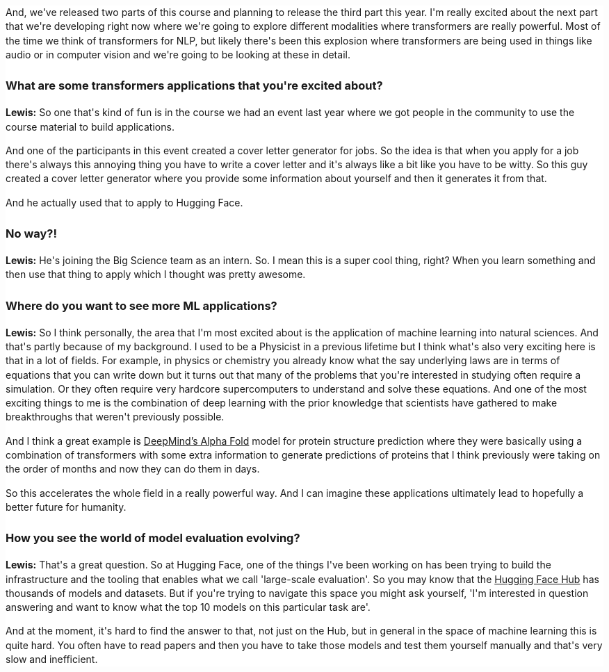 And, we've released two parts of this course and planning to release the third part this year. I'm really excited about the next part that we're developing right now where we're going to explore different modalities where transformers are really powerful. Most of the time we think of transformers for NLP, but likely there's been this explosion where transformers are being used in things like audio or in computer vision and we're going to be looking at these in detail. 

### What are some transformers applications that you're excited about? 

**Lewis:** So one that's kind of fun is in the course we had an event last year where we got people in the community to use the course material to build applications.

And one of the participants in this event created a cover letter generator for jobs. So the idea is that when you apply for a job there's always this annoying thing you have to write a cover letter and it's always like a bit like you have to be witty. So this guy created a cover letter generator where you provide some information about yourself and then it generates it from that.

And he actually used that to apply to Hugging Face.

### No way?!

**Lewis:** He's joining the Big Science team as an intern. So. I mean this is a super cool thing, right? When you learn something and then use that thing to apply which I thought was pretty awesome. 

### Where do you want to see more ML applications?

**Lewis:** So I think personally, the area that I'm most excited about is the application of machine learning into natural sciences. And that's partly because of my background. I used to be a Physicist in a previous lifetime but I think what's also very exciting here is that in a lot of fields. For example, in physics or chemistry you already know what the say underlying laws are in terms of equations that you can write down but it turns out that many of the problems that you're interested in studying often require a simulation. Or they often require very hardcore supercomputers to understand and solve these equations. And one of the most exciting things to me is the combination of deep learning with the prior knowledge that scientists have gathered to make breakthroughs that weren't previously possible.

And I think a great example is [DeepMind’s Alpha Fold](https://www.deepmind.com/research/highlighted-research/alphafold) model for protein structure prediction where they were basically using a combination of transformers with some extra information to generate predictions of proteins that I think previously were taking on the order of months and now they can do them in days.

So this accelerates the whole field in a really powerful way. And I can imagine these applications ultimately lead to hopefully a better future for humanity.

### How you see the world of model evaluation evolving?

**Lewis:** That's a great question. So at Hugging Face, one of the things I've been working on has been trying to build the infrastructure and the tooling that enables what we call 'large-scale evaluation'. So you may know that the [Hugging Face Hub](https://huggingface.co/models) has thousands of models and datasets. But if you're trying to navigate this space you might ask yourself, 'I'm interested in question answering and want to know what the top 10 models on this particular task are'.

And at the moment, it's hard to find the answer to that, not just on the Hub, but in general in the space of machine learning this is quite hard. You often have to read papers and then you have to take those models and test them yourself manually and that's very slow and inefficient.
